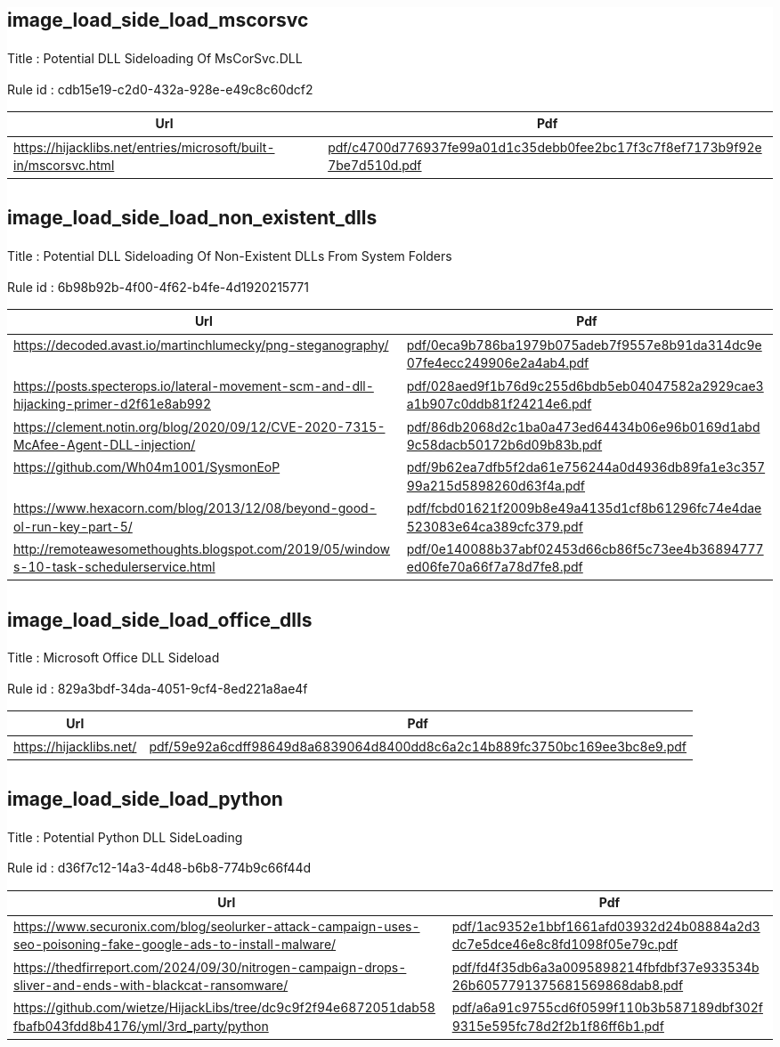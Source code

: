 
## image_load_side_load_mscorsvc
Title : Potential DLL Sideloading Of MsCorSvc.DLL

Rule id : cdb15e19-c2d0-432a-928e-e49c8c60dcf2

| Url | Pdf |
| --- | --- |
| https://hijacklibs.net/entries/microsoft/built-in/mscorsvc.html | [pdf/c4700d776937fe99a01d1c35debb0fee2bc17f3c7f8ef7173b9f92e7be7d510d.pdf](pdf/c4700d776937fe99a01d1c35debb0fee2bc17f3c7f8ef7173b9f92e7be7d510d.pdf) |


## image_load_side_load_non_existent_dlls
Title : Potential DLL Sideloading Of Non-Existent DLLs From System Folders

Rule id : 6b98b92b-4f00-4f62-b4fe-4d1920215771

| Url | Pdf |
| --- | --- |
| https://decoded.avast.io/martinchlumecky/png-steganography/ | [pdf/0eca9b786ba1979b075adeb7f9557e8b91da314dc9e07fe4ecc249906e2a4ab4.pdf](pdf/0eca9b786ba1979b075adeb7f9557e8b91da314dc9e07fe4ecc249906e2a4ab4.pdf) |
| https://posts.specterops.io/lateral-movement-scm-and-dll-hijacking-primer-d2f61e8ab992 | [pdf/028aed9f1b76d9c255d6bdb5eb04047582a2929cae3a1b907c0ddb81f24214e6.pdf](pdf/028aed9f1b76d9c255d6bdb5eb04047582a2929cae3a1b907c0ddb81f24214e6.pdf) |
| https://clement.notin.org/blog/2020/09/12/CVE-2020-7315-McAfee-Agent-DLL-injection/ | [pdf/86db2068d2c1ba0a473ed64434b06e96b0169d1abd9c58dacb50172b6d09b83b.pdf](pdf/86db2068d2c1ba0a473ed64434b06e96b0169d1abd9c58dacb50172b6d09b83b.pdf) |
| https://github.com/Wh04m1001/SysmonEoP | [pdf/9b62ea7dfb5f2da61e756244a0d4936db89fa1e3c35799a215d5898260d63f4a.pdf](pdf/9b62ea7dfb5f2da61e756244a0d4936db89fa1e3c35799a215d5898260d63f4a.pdf) |
| https://www.hexacorn.com/blog/2013/12/08/beyond-good-ol-run-key-part-5/ | [pdf/fcbd01621f2009b8e49a4135d1cf8b61296fc74e4dae523083e64ca389cfc379.pdf](pdf/fcbd01621f2009b8e49a4135d1cf8b61296fc74e4dae523083e64ca389cfc379.pdf) |
| http://remoteawesomethoughts.blogspot.com/2019/05/windows-10-task-schedulerservice.html | [pdf/0e140088b37abf02453d66cb86f5c73ee4b36894777ed06fe70a66f7a78d7fe8.pdf](pdf/0e140088b37abf02453d66cb86f5c73ee4b36894777ed06fe70a66f7a78d7fe8.pdf) |


## image_load_side_load_office_dlls
Title : Microsoft Office DLL Sideload

Rule id : 829a3bdf-34da-4051-9cf4-8ed221a8ae4f

| Url | Pdf |
| --- | --- |
| https://hijacklibs.net/ | [pdf/59e92a6cdff98649d8a6839064d8400dd8c6a2c14b889fc3750bc169ee3bc8e9.pdf](pdf/59e92a6cdff98649d8a6839064d8400dd8c6a2c14b889fc3750bc169ee3bc8e9.pdf) |


## image_load_side_load_python
Title : Potential Python DLL SideLoading

Rule id : d36f7c12-14a3-4d48-b6b8-774b9c66f44d

| Url | Pdf |
| --- | --- |
| https://www.securonix.com/blog/seolurker-attack-campaign-uses-seo-poisoning-fake-google-ads-to-install-malware/ | [pdf/1ac9352e1bbf1661afd03932d24b08884a2d3dc7e5dce46e8c8fd1098f05e79c.pdf](pdf/1ac9352e1bbf1661afd03932d24b08884a2d3dc7e5dce46e8c8fd1098f05e79c.pdf) |
| https://thedfirreport.com/2024/09/30/nitrogen-campaign-drops-sliver-and-ends-with-blackcat-ransomware/ | [pdf/fd4f35db6a3a0095898214fbfdbf37e933534b26b6057791375681569868dab8.pdf](pdf/fd4f35db6a3a0095898214fbfdbf37e933534b26b6057791375681569868dab8.pdf) |
| https://github.com/wietze/HijackLibs/tree/dc9c9f2f94e6872051dab58fbafb043fdd8b4176/yml/3rd_party/python | [pdf/a6a91c9755cd6f0599f110b3b587189dbf302f9315e595fc78d2f2b1f86ff6b1.pdf](pdf/a6a91c9755cd6f0599f110b3b587189dbf302f9315e595fc78d2f2b1f86ff6b1.pdf) |
